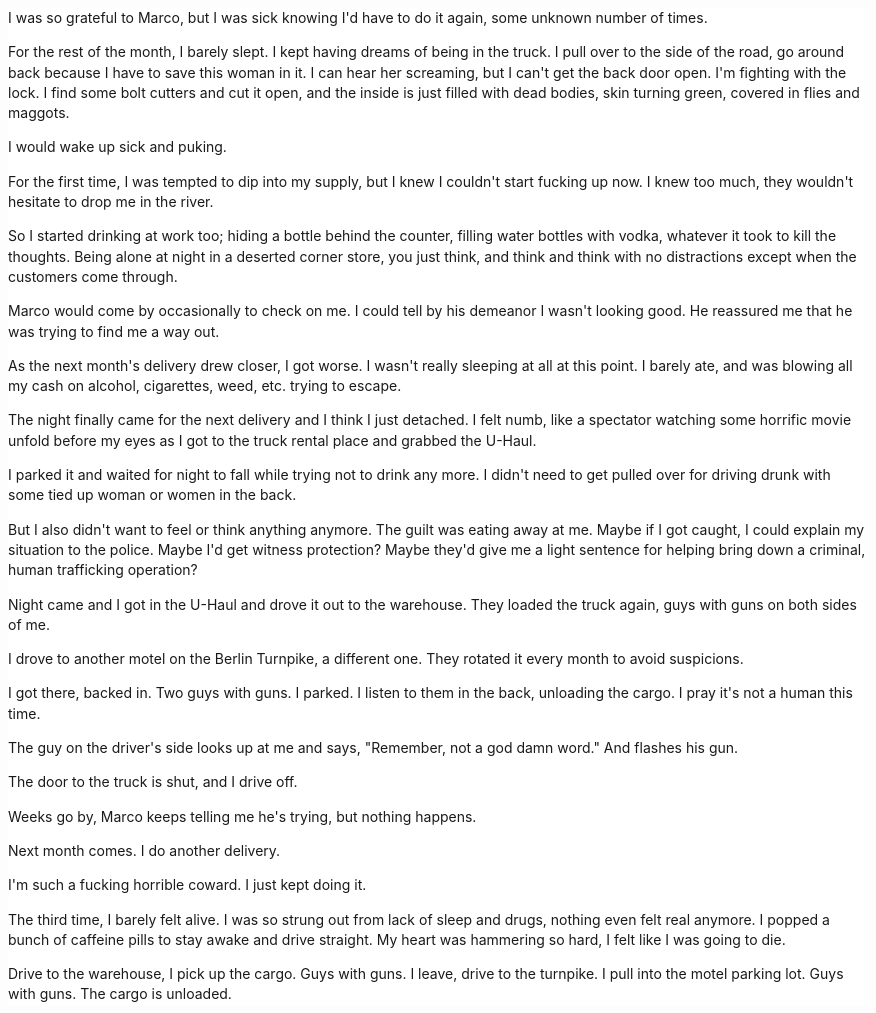 I was so grateful to Marco, but I was sick knowing I'd have to do it again, some unknown number of times. 

For the rest of the month, I barely slept. I kept having dreams of being in the truck. I pull over to the side of the road, go around back because I have to save this woman in it. I can hear her screaming, but I can't get the back door open. I'm fighting with the lock. I find some bolt cutters and cut it open, and the inside is just filled with dead bodies, skin turning green, covered in flies and maggots. 

I would wake up sick and puking. 

For the first time, I was tempted to dip into my supply, but I knew I couldn't start fucking up now. I knew too much, they wouldn't hesitate to drop me in the river. 

So I started drinking at work too; hiding a bottle behind the counter, filling water bottles with vodka, whatever it took to kill the thoughts. Being alone at night in a deserted corner store, you just think, and think and think with no distractions except when the customers come through. 

Marco would come by occasionally to check on me. I could tell by his demeanor I wasn't looking good. He reassured me that he was trying to find me a way out.

As the next month's delivery drew closer, I got worse. I wasn't really sleeping at all at this point. I barely ate, and was blowing all my cash on alcohol, cigarettes, weed, etc. trying to escape. 

The night finally came for the next delivery and I think I just detached. I felt numb, like a spectator watching some horrific movie unfold before my eyes as I got to the truck rental place and grabbed the U-Haul. 

I parked it and waited for night to fall while trying not to drink any more. I didn't need to get pulled over for driving drunk with some tied up woman or women in the back. 

But I also didn't want to feel or think anything anymore. The guilt was eating away at me. Maybe if I got caught, I could explain my situation to the police. Maybe I'd get witness protection? Maybe they'd give me a light sentence for helping bring down a criminal, human trafficking operation? 

Night came and I got in the U-Haul and drove it out to the warehouse. They loaded the truck again, guys with guns on both sides of me. 

I drove to another motel on the Berlin Turnpike, a different one. They rotated it every month to avoid suspicions. 

I got there, backed in. Two guys with guns. I parked. I listen to them in the back, unloading the cargo. I pray it's not a human this time. 

The guy on the driver's side looks up at me and says, "Remember, not a god damn word." And flashes his gun. 

The door to the truck is shut, and I drive off. 

Weeks go by, Marco keeps telling me he's trying, but nothing happens.

Next month comes. I do another delivery.

I'm such a fucking horrible coward. I just kept doing it.

The third time, I barely felt alive. I was so strung out from lack of sleep and drugs, nothing even felt real anymore. I popped a bunch of caffeine pills to stay awake and drive straight. My heart was hammering so hard, I felt like I was going to die. 

Drive to the warehouse, I pick up the cargo. Guys with guns. I leave, drive to the turnpike. I pull into the motel parking lot. Guys with guns. The cargo is unloaded. 
